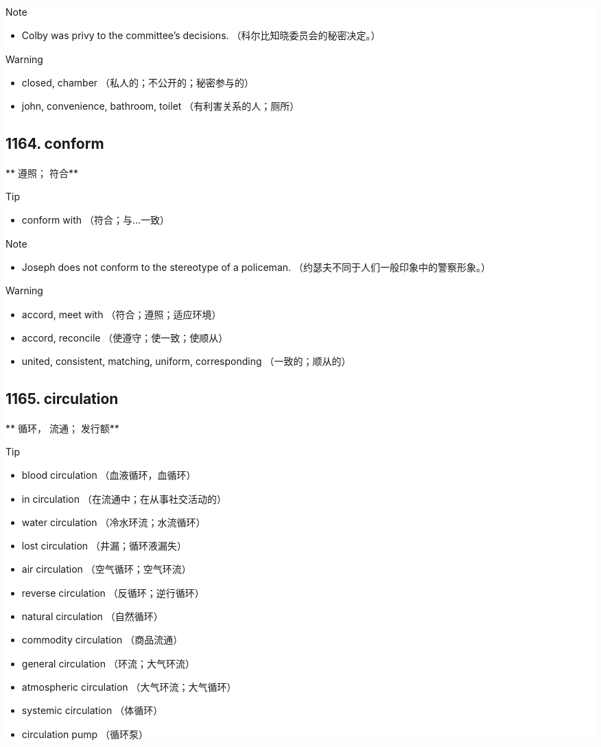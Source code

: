 > [!NOTE]
>
> - Colby was privy to the committee’s decisions. （科尔比知晓委员会的秘密决定。）
>

> [!WARNING]
>
> - closed, chamber （私人的；不公开的；秘密参与的）
>
> - john, convenience, bathroom, toilet （有利害关系的人；厕所）
>

## 1164. conform

**  遵照； 符合**

> [!TIP]
>
> - conform with （符合；与…一致）
>

> [!NOTE]
>
> - Joseph does not conform to the stereotype of a policeman. （约瑟夫不同于人们一般印象中的警察形象。）
>

> [!WARNING]
>
> - accord, meet with （符合；遵照；适应环境）
>
> - accord, reconcile （使遵守；使一致；使顺从）
>
> - united, consistent, matching, uniform, corresponding （一致的；顺从的）
>

## 1165. circulation

** 循环， 流通； 发行额**

> [!TIP]
>
> - blood circulation （血液循环，血循环）
>
> - in circulation （在流通中；在从事社交活动的）
>
> - water circulation （冷水环流；水流循环）
>
> - lost circulation （井漏；循环液漏失）
>
> - air circulation （空气循环；空气环流）
>
> - reverse circulation （反循环；逆行循环）
>
> - natural circulation （自然循环）
>
> - commodity circulation （商品流通）
>
> - general circulation （环流；大气环流）
>
> - atmospheric circulation （大气环流；大气循环）
>
> - systemic circulation （体循环）
>
> - circulation pump （循环泵）
>